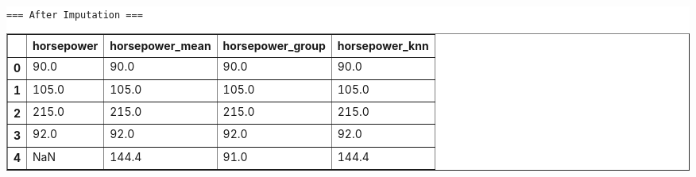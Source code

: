     === After Imputation ===





<div>
<style scoped>
    .dataframe tbody tr th:only-of-type {
        vertical-align: middle;
    }

    .dataframe tbody tr th {
        vertical-align: top;
    }

    .dataframe thead th {
        text-align: right;
    }
</style>
<table border="1" class="dataframe">
  <thead>
    <tr style="text-align: right;">
      <th></th>
      <th>horsepower</th>
      <th>horsepower_mean</th>
      <th>horsepower_group</th>
      <th>horsepower_knn</th>
    </tr>
  </thead>
  <tbody>
    <tr>
      <th>0</th>
      <td>90.0</td>
      <td>90.0</td>
      <td>90.0</td>
      <td>90.0</td>
    </tr>
    <tr>
      <th>1</th>
      <td>105.0</td>
      <td>105.0</td>
      <td>105.0</td>
      <td>105.0</td>
    </tr>
    <tr>
      <th>2</th>
      <td>215.0</td>
      <td>215.0</td>
      <td>215.0</td>
      <td>215.0</td>
    </tr>
    <tr>
      <th>3</th>
      <td>92.0</td>
      <td>92.0</td>
      <td>92.0</td>
      <td>92.0</td>
    </tr>
    <tr>
      <th>4</th>
      <td>NaN</td>
      <td>144.4</td>
      <td>91.0</td>
      <td>144.4</td>
    </tr>
    <tr>